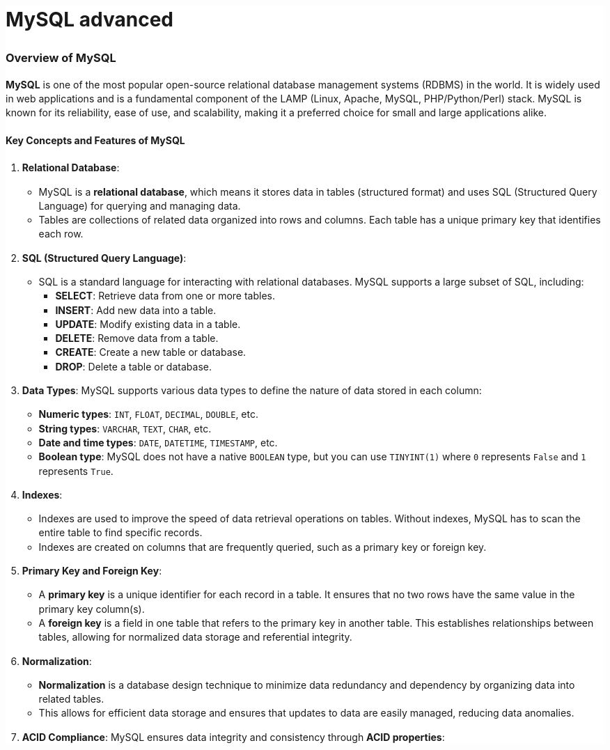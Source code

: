 # MySQL advanced  
### Overview of MySQL

**MySQL** is one of the most popular open-source relational database management systems (RDBMS) in the world. It is widely used in web applications and is a fundamental component of the LAMP (Linux, Apache, MySQL, PHP/Python/Perl) stack. MySQL is known for its reliability, ease of use, and scalability, making it a preferred choice for small and large applications alike.

#### Key Concepts and Features of MySQL

1.  **Relational Database**:
    
    -   MySQL is a **relational database**, which means it stores data in tables (structured format) and uses SQL (Structured Query Language) for querying and managing data.
    -   Tables are collections of related data organized into rows and columns. Each table has a unique primary key that identifies each row.
2.  **SQL (Structured Query Language)**:
    
    -   SQL is a standard language for interacting with relational databases. MySQL supports a large subset of SQL, including:
        -   **SELECT**: Retrieve data from one or more tables.
        -   **INSERT**: Add new data into a table.
        -   **UPDATE**: Modify existing data in a table.
        -   **DELETE**: Remove data from a table.
        -   **CREATE**: Create a new table or database.
        -   **DROP**: Delete a table or database.
3.  **Data Types**: MySQL supports various data types to define the nature of data stored in each column:
    
    -   **Numeric types**: `INT`, `FLOAT`, `DECIMAL`, `DOUBLE`, etc.
    -   **String types**: `VARCHAR`, `TEXT`, `CHAR`, etc.
    -   **Date and time types**: `DATE`, `DATETIME`, `TIMESTAMP`, etc.
    -   **Boolean type**: MySQL does not have a native `BOOLEAN` type, but you can use `TINYINT(1)` where `0` represents `False` and `1` represents `True`.
4.  **Indexes**:
    
    -   Indexes are used to improve the speed of data retrieval operations on tables. Without indexes, MySQL has to scan the entire table to find specific records.
    -   Indexes are created on columns that are frequently queried, such as a primary key or foreign key.
5.  **Primary Key and Foreign Key**:
    
    -   A **primary key** is a unique identifier for each record in a table. It ensures that no two rows have the same value in the primary key column(s).
    -   A **foreign key** is a field in one table that refers to the primary key in another table. This establishes relationships between tables, allowing for normalized data storage and referential integrity.
6.  **Normalization**:
    
    -   **Normalization** is a database design technique to minimize data redundancy and dependency by organizing data into related tables.
    -   This allows for efficient data storage and ensures that updates to data are easily managed, reducing data anomalies.
7.  **ACID Compliance**: MySQL ensures data integrity and consistency through **ACID properties**:
    
